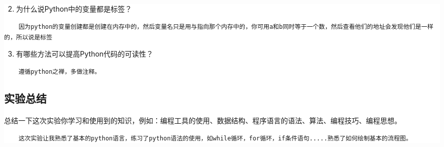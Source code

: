 2. 为什么说Python中的变量都是标签？

```bash
    因为python的变量创建都是创建在内存中的，然后变量名只是用与指向那个内存中的，你可用a和b同时等于一个数，然后查看他们的地址会发现他们是一样的，所以说是标签
```

3. 有哪些方法可以提高Python代码的可读性？

```bash
    遵循python之禅，多做注释。
```

## 实验总结

总结一下这次实验你学习和使用到的知识，例如：编程工具的使用、数据结构、程序语言的语法、算法、编程技巧、编程思想。

```bash
    这次实验让我熟悉了基本的python语言，练习了python语法的使用，如while循环，for循环，if条件语句.....熟悉了如何绘制基本的流程图。
```